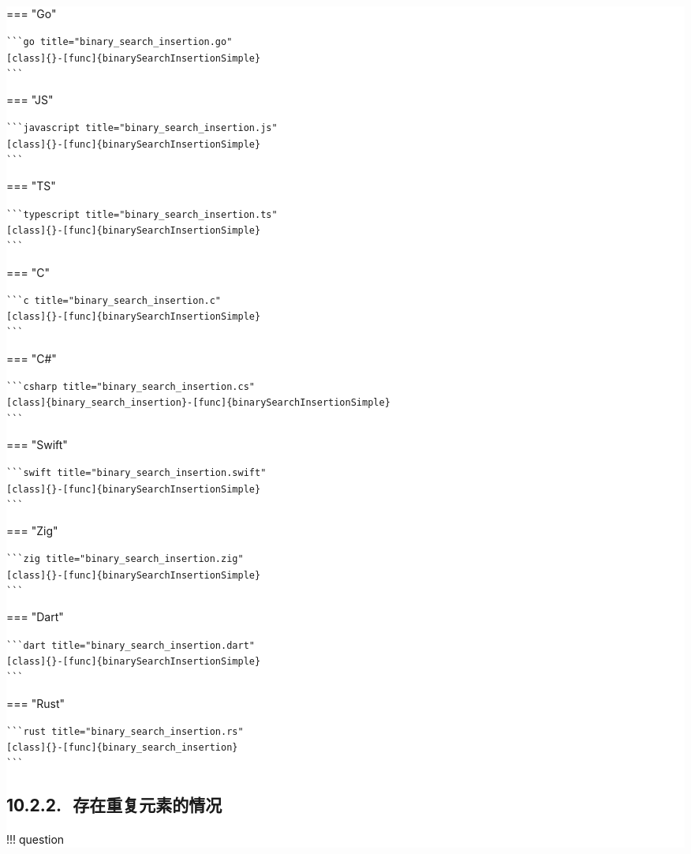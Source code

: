 
=== "Go"

    ```go title="binary_search_insertion.go"
    [class]{}-[func]{binarySearchInsertionSimple}
    ```

=== "JS"

    ```javascript title="binary_search_insertion.js"
    [class]{}-[func]{binarySearchInsertionSimple}
    ```

=== "TS"

    ```typescript title="binary_search_insertion.ts"
    [class]{}-[func]{binarySearchInsertionSimple}
    ```

=== "C"

    ```c title="binary_search_insertion.c"
    [class]{}-[func]{binarySearchInsertionSimple}
    ```

=== "C#"

    ```csharp title="binary_search_insertion.cs"
    [class]{binary_search_insertion}-[func]{binarySearchInsertionSimple}
    ```

=== "Swift"

    ```swift title="binary_search_insertion.swift"
    [class]{}-[func]{binarySearchInsertionSimple}
    ```

=== "Zig"

    ```zig title="binary_search_insertion.zig"
    [class]{}-[func]{binarySearchInsertionSimple}
    ```

=== "Dart"

    ```dart title="binary_search_insertion.dart"
    [class]{}-[func]{binarySearchInsertionSimple}
    ```

=== "Rust"

    ```rust title="binary_search_insertion.rs"
    [class]{}-[func]{binary_search_insertion}
    ```

## 10.2.2. &nbsp; 存在重复元素的情况

!!! question
